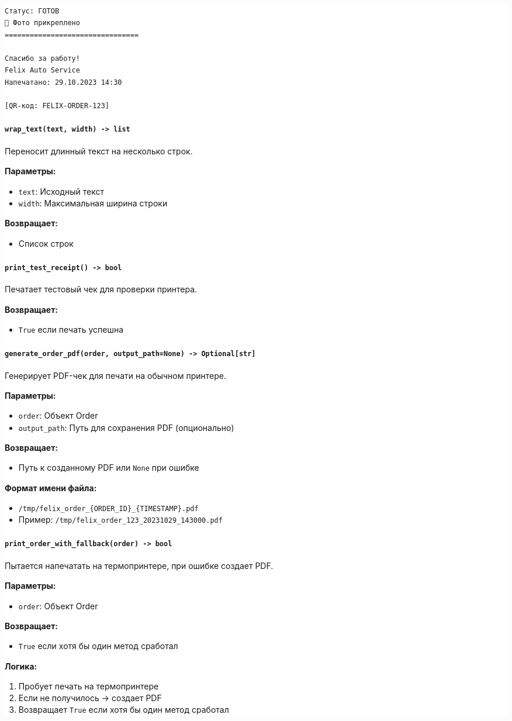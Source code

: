 ```
Статус: ГОТОВ
📸 Фото прикреплено
================================

Спасибо за работу!
Felix Auto Service
Напечатано: 29.10.2023 14:30

[QR-код: FELIX-ORDER-123]
```

#### `wrap_text(text, width) -> list`
Переносит длинный текст на несколько строк.

**Параметры:**
- `text`: Исходный текст
- `width`: Максимальная ширина строки

**Возвращает:**
- Список строк

#### `print_test_receipt() -> bool`
Печатает тестовый чек для проверки принтера.

**Возвращает:**
- `True` если печать успешна

#### `generate_order_pdf(order, output_path=None) -> Optional[str]`
Генерирует PDF-чек для печати на обычном принтере.

**Параметры:**
- `order`: Объект Order
- `output_path`: Путь для сохранения PDF (опционально)

**Возвращает:**
- Путь к созданному PDF или `None` при ошибке

**Формат имени файла:**
- `/tmp/felix_order_{ORDER_ID}_{TIMESTAMP}.pdf`
- Пример: `/tmp/felix_order_123_20231029_143000.pdf`

#### `print_order_with_fallback(order) -> bool`
Пытается напечатать на термопринтере, при ошибке создает PDF.

**Параметры:**
- `order`: Объект Order

**Возвращает:**
- `True` если хотя бы один метод сработал

**Логика:**
1. Пробует печать на термопринтере
2. Если не получилось → создает PDF
3. Возвращает `True` если хотя бы один метод сработал
